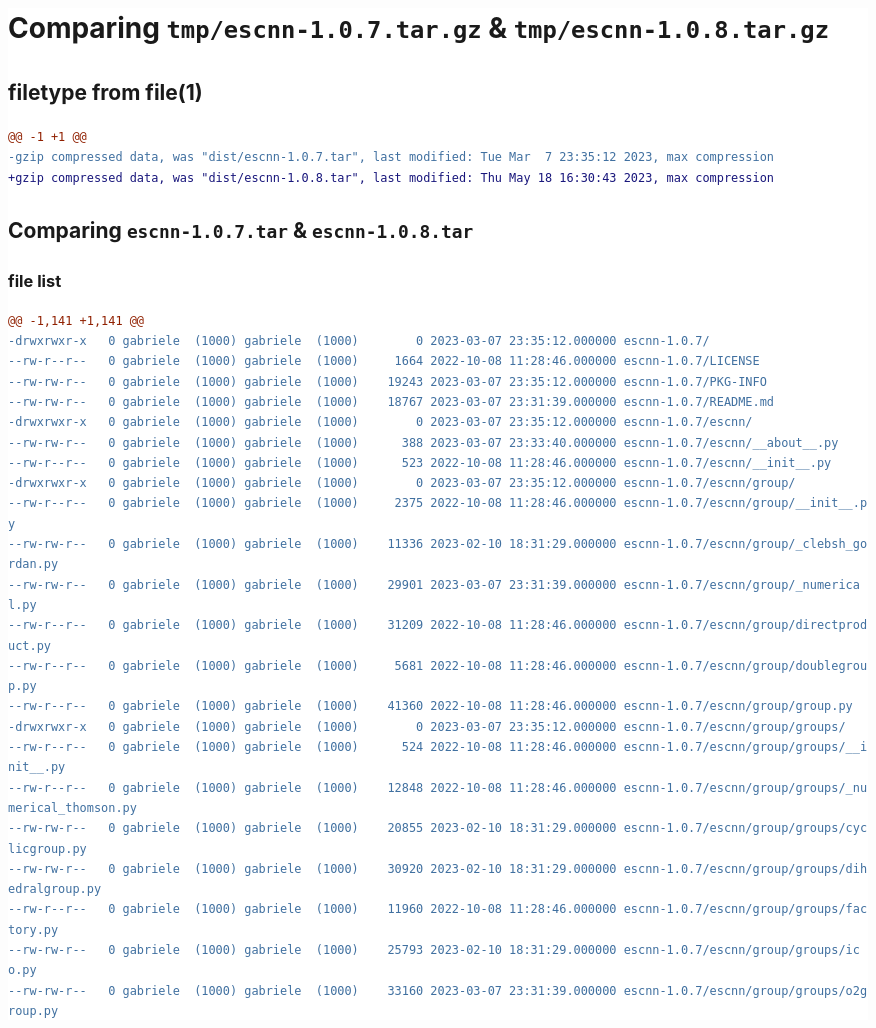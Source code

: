 # Comparing `tmp/escnn-1.0.7.tar.gz` & `tmp/escnn-1.0.8.tar.gz`

## filetype from file(1)

```diff
@@ -1 +1 @@
-gzip compressed data, was "dist/escnn-1.0.7.tar", last modified: Tue Mar  7 23:35:12 2023, max compression
+gzip compressed data, was "dist/escnn-1.0.8.tar", last modified: Thu May 18 16:30:43 2023, max compression
```

## Comparing `escnn-1.0.7.tar` & `escnn-1.0.8.tar`

### file list

```diff
@@ -1,141 +1,141 @@
-drwxrwxr-x   0 gabriele  (1000) gabriele  (1000)        0 2023-03-07 23:35:12.000000 escnn-1.0.7/
--rw-r--r--   0 gabriele  (1000) gabriele  (1000)     1664 2022-10-08 11:28:46.000000 escnn-1.0.7/LICENSE
--rw-rw-r--   0 gabriele  (1000) gabriele  (1000)    19243 2023-03-07 23:35:12.000000 escnn-1.0.7/PKG-INFO
--rw-rw-r--   0 gabriele  (1000) gabriele  (1000)    18767 2023-03-07 23:31:39.000000 escnn-1.0.7/README.md
-drwxrwxr-x   0 gabriele  (1000) gabriele  (1000)        0 2023-03-07 23:35:12.000000 escnn-1.0.7/escnn/
--rw-rw-r--   0 gabriele  (1000) gabriele  (1000)      388 2023-03-07 23:33:40.000000 escnn-1.0.7/escnn/__about__.py
--rw-r--r--   0 gabriele  (1000) gabriele  (1000)      523 2022-10-08 11:28:46.000000 escnn-1.0.7/escnn/__init__.py
-drwxrwxr-x   0 gabriele  (1000) gabriele  (1000)        0 2023-03-07 23:35:12.000000 escnn-1.0.7/escnn/group/
--rw-r--r--   0 gabriele  (1000) gabriele  (1000)     2375 2022-10-08 11:28:46.000000 escnn-1.0.7/escnn/group/__init__.py
--rw-rw-r--   0 gabriele  (1000) gabriele  (1000)    11336 2023-02-10 18:31:29.000000 escnn-1.0.7/escnn/group/_clebsh_gordan.py
--rw-rw-r--   0 gabriele  (1000) gabriele  (1000)    29901 2023-03-07 23:31:39.000000 escnn-1.0.7/escnn/group/_numerical.py
--rw-r--r--   0 gabriele  (1000) gabriele  (1000)    31209 2022-10-08 11:28:46.000000 escnn-1.0.7/escnn/group/directproduct.py
--rw-r--r--   0 gabriele  (1000) gabriele  (1000)     5681 2022-10-08 11:28:46.000000 escnn-1.0.7/escnn/group/doublegroup.py
--rw-r--r--   0 gabriele  (1000) gabriele  (1000)    41360 2022-10-08 11:28:46.000000 escnn-1.0.7/escnn/group/group.py
-drwxrwxr-x   0 gabriele  (1000) gabriele  (1000)        0 2023-03-07 23:35:12.000000 escnn-1.0.7/escnn/group/groups/
--rw-r--r--   0 gabriele  (1000) gabriele  (1000)      524 2022-10-08 11:28:46.000000 escnn-1.0.7/escnn/group/groups/__init__.py
--rw-r--r--   0 gabriele  (1000) gabriele  (1000)    12848 2022-10-08 11:28:46.000000 escnn-1.0.7/escnn/group/groups/_numerical_thomson.py
--rw-rw-r--   0 gabriele  (1000) gabriele  (1000)    20855 2023-02-10 18:31:29.000000 escnn-1.0.7/escnn/group/groups/cyclicgroup.py
--rw-rw-r--   0 gabriele  (1000) gabriele  (1000)    30920 2023-02-10 18:31:29.000000 escnn-1.0.7/escnn/group/groups/dihedralgroup.py
--rw-r--r--   0 gabriele  (1000) gabriele  (1000)    11960 2022-10-08 11:28:46.000000 escnn-1.0.7/escnn/group/groups/factory.py
--rw-rw-r--   0 gabriele  (1000) gabriele  (1000)    25793 2023-02-10 18:31:29.000000 escnn-1.0.7/escnn/group/groups/ico.py
--rw-rw-r--   0 gabriele  (1000) gabriele  (1000)    33160 2023-03-07 23:31:39.000000 escnn-1.0.7/escnn/group/groups/o2group.py
```
